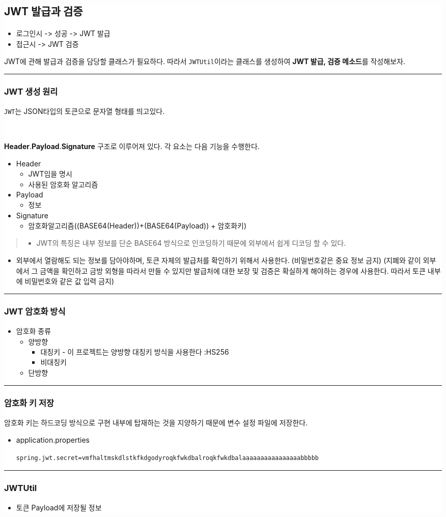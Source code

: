 <h2 id="jwt-발급과-검증">JWT 발급과 검증</h2>
<ul>
<li>로그인시 -&gt; 성공 -&gt; JWT 발급</li>
<li>접근시 -&gt; JWT 검증</li>
</ul>
<p>JWT에 관해 발급과 검증을 담당할 클래스가 필요하다. 따라서 <code>JWTUtil</code>이라는 클래스를 생성하여 <strong>JWT 발급, 검증 메소드</strong>를 작성해보자.</p>
<hr />
<h3 id="jwt-생성-원리">JWT 생성 원리</h3>
<p><code>JWT</code>는 JSON타입의 토큰으로 문자열 형태를 띄고있다.</p>
<p><img alt="" src="https://velog.velcdn.com/images/gmltn9233/post/962994f0-9a0d-4170-9c98-309d8a64014a/image.png" /></p>
<p><strong>Header</strong>.<strong>Payload</strong>.<strong>Signature</strong> 구조로 이루어져 있다.
각 요소는 다음 기능을 수행한다.</p>
<ul>
<li>Header<ul>
<li>JWT임을 명시</li>
<li>사용된 암호화 알고리즘</li>
</ul>
</li>
<li>Payload<ul>
<li>정보</li>
</ul>
</li>
<li>Signature<ul>
<li>암호화알고리즘((BASE64(Header))+(BASE64(Payload)) + 암호화키)</li>
</ul>
</li>
</ul>
<blockquote>
<ul>
<li>JWT의 특징은 내부 정보를 단순 BASE64 방식으로 인코딩하기 때문에 외부에서 쉽게 디코딩 할 수 있다. </li>
</ul>
</blockquote>
<ul>
<li>외부에서 열람해도 되는 정보를 담아야하며, 토큰 자체의 발급처를 확인하기 위해서 사용한다. (비밀번호같은 중요 정보 금지)
(지폐와 같이 외부에서 그 금액을 확인하고 금방 외형을 따라서 만들 수 있지만 발급처에 대한 보장 및 검증은 확실하게 해야하는 경우에 사용한다. 따라서 토큰 내부에 비밀번호와 같은 값 입력 금지)</li>
</ul>
<hr />
<h3 id="jwt-암호화-방식">JWT 암호화 방식</h3>
<ul>
<li>암호화 종류<ul>
<li>양방향<ul>
<li>대칭키 - 이 프로젝트는 양방향 대칭키 방식을 사용한다 :HS256</li>
<li>비대칭키</li>
</ul>
</li>
<li>단방향</li>
</ul>
</li>
</ul>
<hr />
<h3 id="암호화-키-저장">암호화 키 저장</h3>
<p>암호화 키는 하드코딩 방식으로 구현 내부에 탑재하는 것을 지양하기 때문에 변수 설정 파일에 저장한다.</p>
<ul>
<li>application.properties<pre><code>spring.jwt.secret=vmfhaltmskdlstkfkdgodyroqkfwkdbalroqkfwkdbalaaaaaaaaaaaaaaaabbbbb</code></pre></li>
</ul>
<hr />
<h3 id="jwtutil">JWTUtil</h3>
<ul>
<li><p>토큰 Payload에 저장될 정보</p>
<ul>